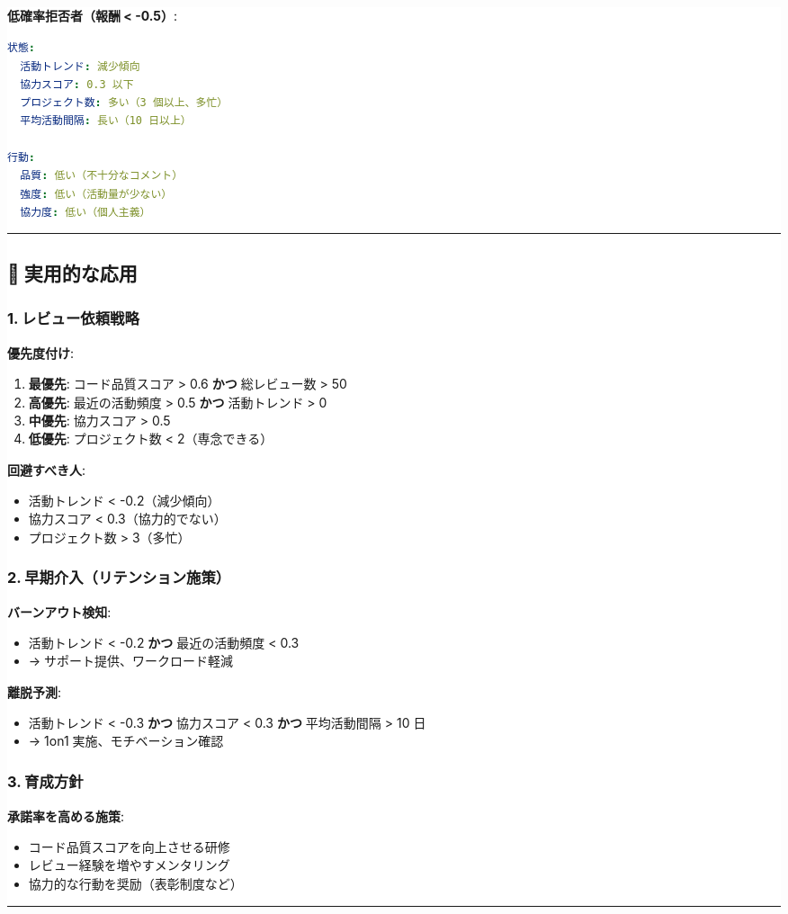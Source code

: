 **低確率拒否者（報酬 < -0.5）**:

```yaml
状態:
  活動トレンド: 減少傾向
  協力スコア: 0.3 以下
  プロジェクト数: 多い（3 個以上、多忙）
  平均活動間隔: 長い（10 日以上）

行動:
  品質: 低い（不十分なコメント）
  強度: 低い（活動量が少ない）
  協力度: 低い（個人主義）
```

---

## 🎯 実用的な応用

### 1. レビュー依頼戦略

**優先度付け**:

1. **最優先**: コード品質スコア > 0.6 **かつ** 総レビュー数 > 50
2. **高優先**: 最近の活動頻度 > 0.5 **かつ** 活動トレンド > 0
3. **中優先**: 協力スコア > 0.5
4. **低優先**: プロジェクト数 < 2（専念できる）

**回避すべき人**:

- 活動トレンド < -0.2（減少傾向）
- 協力スコア < 0.3（協力的でない）
- プロジェクト数 > 3（多忙）

### 2. 早期介入（リテンション施策）

**バーンアウト検知**:

- 活動トレンド < -0.2 **かつ** 最近の活動頻度 < 0.3
- → サポート提供、ワークロード軽減

**離脱予測**:

- 活動トレンド < -0.3 **かつ** 協力スコア < 0.3 **かつ** 平均活動間隔 > 10 日
- → 1on1 実施、モチベーション確認

### 3. 育成方針

**承諾率を高める施策**:

- コード品質スコアを向上させる研修
- レビュー経験を増やすメンタリング
- 協力的な行動を奨励（表彰制度など）

---

